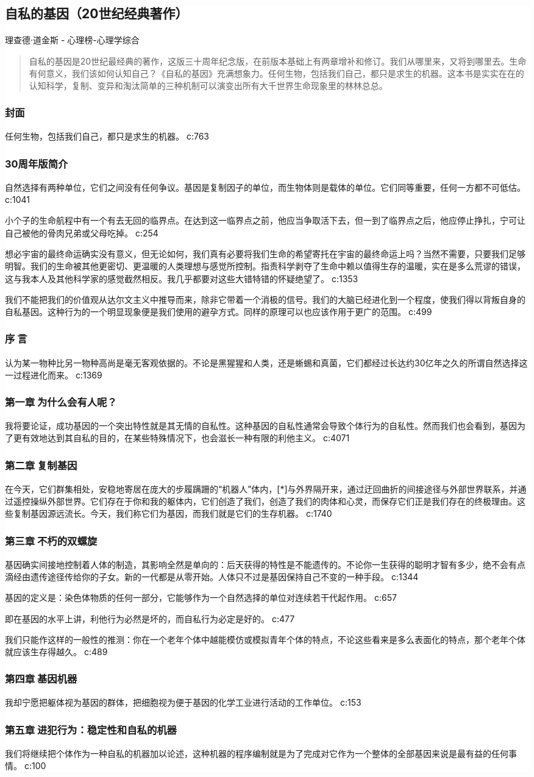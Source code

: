 ## 自私的基因（20世纪经典著作）

理查德·道金斯  -  心理榜-心理学综合

> 自私的基因是20世纪最经典的著作，这版三十周年纪念版，在前版本基础上有两章增补和修订。我们从哪里来，又将到哪里去。生命有何意义，我们该如何认知自己？《自私的基因》充满想象力。任何生物，包括我们自己，都只是求生的机器。这本书是实实在在的认知科学，复制、变异和淘汰简单的三种机制可以演变出所有大千世界生命现象里的林林总总。


### 封面

任何生物，包括我们自己，都只是求生的机器。 c:763

### 30周年版简介

自然选择有两种单位，它们之间没有任何争议。基因是复制因子的单位，而生物体则是载体的单位。它们同等重要，任何一方都不可低估。 c:1041

小个子的生命航程中有一个有去无回的临界点。在达到这一临界点之前，他应当争取活下去，但一到了临界点之后，他应停止挣扎，宁可让自己被他的骨肉兄弟或父母吃掉。 c:254

想必宇宙的最终命运确实没有意义，但无论如何，我们真有必要将我们生命的希望寄托在宇宙的最终命运上吗？当然不需要，只要我们足够明智。我们的生命被其他更密切、更温暖的人类理想与感觉所控制。指责科学剥夺了生命中赖以值得生存的温暖，实在是多么荒谬的错误，这与我本人及其他科学家的感觉截然相反。我几乎都要对这些大错特错的怀疑绝望了。 c:1353

我们不能把我们的价值观从达尔文主义中推导而来，除非它带着一个消极的信号。我们的大脑已经进化到一个程度，使我们得以背叛自身的自私基因。这种行为的一个明显现象便是我们使用的避孕方式。同样的原理可以也应该作用于更广的范围。 c:499

### 序 言

认为某一物种比另一物种高尚是毫无客观依据的。不论是黑猩猩和人类，还是蜥蜴和真菌，它们都经过长达约30亿年之久的所谓自然选择这一过程进化而来。 c:1369

### 第一章 为什么会有人呢？

我将要论证，成功基因的一个突出特性就是其无情的自私性。这种基因的自私性通常会导致个体行为的自私性。然而我们也会看到，基因为了更有效地达到其自私的目的，在某些特殊情况下，也会滋长一种有限的利他主义。 c:4071

### 第二章 复制基因

在今天，它们群集相处，安稳地寄居在庞大的步履蹒跚的“机器人”体内，[*]与外界隔开来，通过迂回曲折的间接途径与外部世界联系，并通过遥控操纵外部世界。它们存在于你和我的躯体内，它们创造了我们，创造了我们的肉体和心灵，而保存它们正是我们存在的终极理由。这些复制基因源远流长。今天，我们称它们为基因，而我们就是它们的生存机器。 c:1740

### 第三章 不朽的双螺旋

基因确实间接地控制着人体的制造，其影响全然是单向的：后天获得的特性是不能遗传的。不论你一生获得的聪明才智有多少，绝不会有点滴经由遗传途径传给你的子女。新的一代都是从零开始。人体只不过是基因保持自己不变的一种手段。 c:1344

基因的定义是：染色体物质的任何一部分，它能够作为一个自然选择的单位对连续若干代起作用。 c:657

即在基因的水平上讲，利他行为必然是坏的，而自私行为必定是好的。 c:477

我们只能作这样的一般性的推测：你在一个老年个体中越能模仿或模拟青年个体的特点，不论这些看来是多么表面化的特点，那个老年个体就应该生存得越久。 c:489

### 第四章 基因机器

我却宁愿把躯体视为基因的群体，把细胞视为便于基因的化学工业进行活动的工作单位。 c:153

### 第五章 进犯行为：稳定性和自私的机器

我们将继续把个体作为一种自私的机器加以论述，这种机器的程序编制就是为了完成对它作为一个整体的全部基因来说是最有益的任何事情。 c:100
